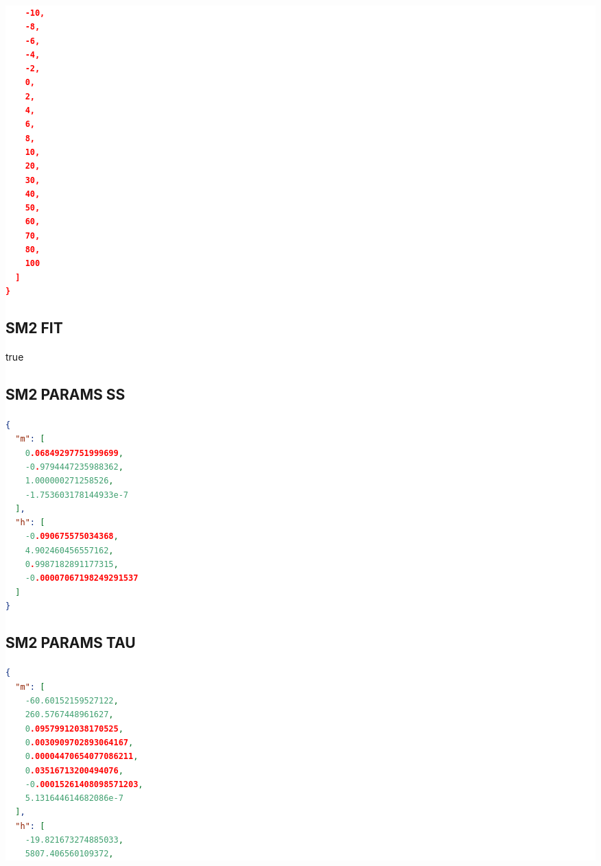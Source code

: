 ```json
    -10,
    -8,
    -6,
    -4,
    -2,
    0,
    2,
    4,
    6,
    8,
    10,
    20,
    30,
    40,
    50,
    60,
    70,
    80,
    100
  ]
}
```

## SM2 FIT

true

## SM2 PARAMS SS

```json
{
  "m": [
    0.06849297751999699,
    -0.9794447235988362,
    1.000000271258526,
    -1.753603178144933e-7
  ],
  "h": [
    -0.090675575034368,
    4.902460456557162,
    0.9987182891177315,
    -0.00007067198249291537
  ]
}
```

## SM2 PARAMS TAU

```json
{
  "m": [
    -60.60152159527122,
    260.5767448961627,
    0.09579912038170525,
    0.0030909702893064167,
    0.00004470654077086211,
    0.03516713200494076,
    -0.00015261408098571203,
    5.131644614682086e-7
  ],
  "h": [
    -19.821673274885033,
    5807.406560109372,
```